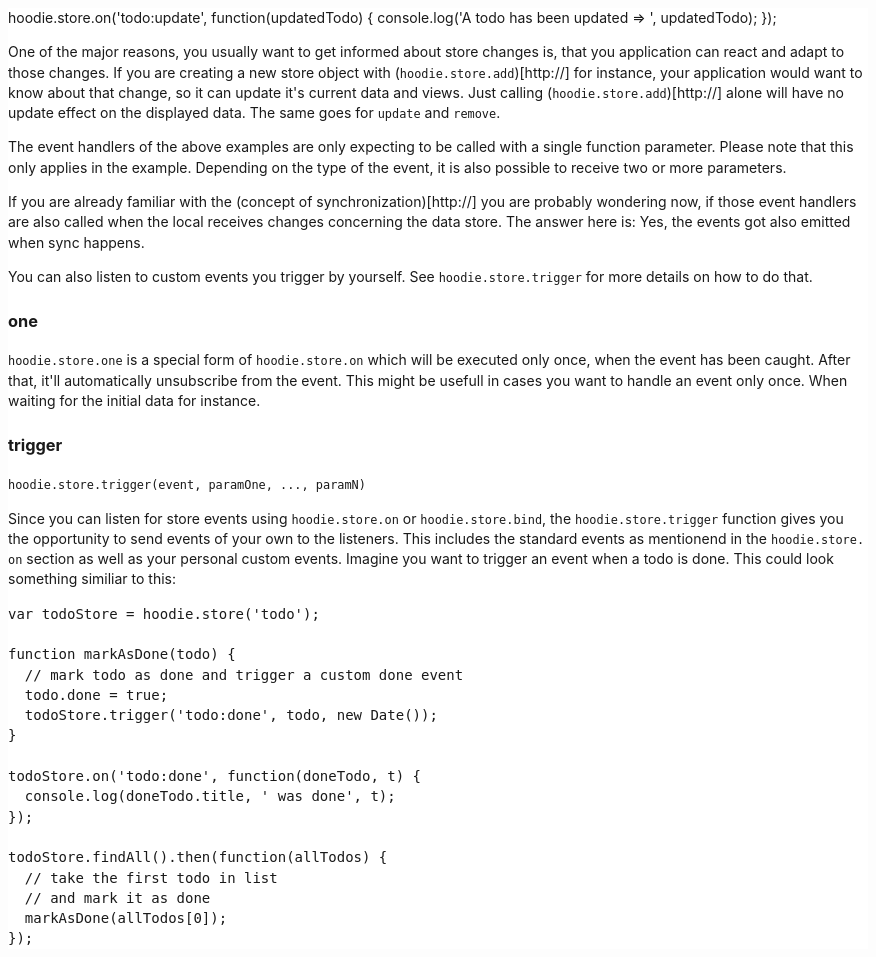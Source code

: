 hoodie.store.on('todo:update', function(updatedTodo) {
	console.log('A todo has been updated => ', updatedTodo);
});

</pre>

One of the major reasons, you usually want to get informed about store changes is, that you application can react and adapt to those changes. If you are creating a new store object with (`hoodie.store.add`)[http://] for instance, your application would want to know about that change, so it can update it's current data and views. Just calling (`hoodie.store.add`)[http://] alone will have no update effect on the displayed data. The same goes for `update` and `remove`.

The event handlers of the above examples are only expecting to be called with a single function parameter. Please note that this only applies in the example. Depending on the type of the event, it is also possible to receive two or more parameters.

If you are already familiar with the (concept of synchronization)[http://] you are probably wondering now, if those event handlers are also called when the local receives changes concerning the data store. The answer here is: Yes, the events got also emitted when sync happens.

You can also listen to custom events you trigger by yourself. See `hoodie.store.trigger` for more details on how to do that.

### one

`hoodie.store.one` is a special form of `hoodie.store.on` which will be executed only once, when the event has been caught. After that, it'll automatically unsubscribe from the event. This might be usefull in cases you want to handle an event only once. When waiting for the initial data for instance.


### trigger


`hoodie.store.trigger(event, paramOne, ..., paramN)`

Since you can listen for store events using `hoodie.store.on` or `hoodie.store.bind`, the `hoodie.store.trigger` function gives you the opportunity to send events of your own to the listeners. This includes the standard events as mentionend in the `hoodie.store.on` section as well as your personal custom events. Imagine you want to trigger an event when a todo is done. This could look something similiar to this:

<pre>
var todoStore = hoodie.store('todo');

function markAsDone(todo) {
  // mark todo as done and trigger a custom done event
  todo.done = true;
  todoStore.trigger('todo:done', todo, new Date());
}

todoStore.on('todo:done', function(doneTodo, t) {
  console.log(doneTodo.title, ' was done', t);
});

todoStore.findAll().then(function(allTodos) {
  // take the first todo in list
  // and mark it as done
  markAsDone(allTodos[0]);
});
</pre>
